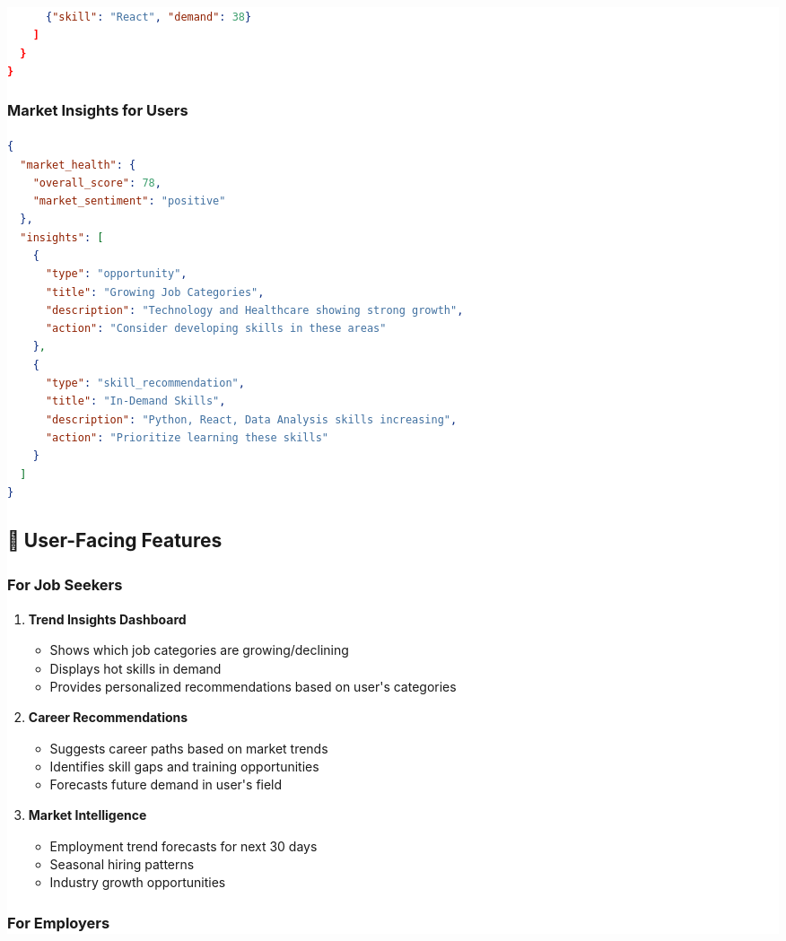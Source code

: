 ```json
      {"skill": "React", "demand": 38}
    ]
  }
}
```

### Market Insights for Users
```json
{
  "market_health": {
    "overall_score": 78,
    "market_sentiment": "positive"
  },
  "insights": [
    {
      "type": "opportunity",
      "title": "Growing Job Categories",
      "description": "Technology and Healthcare showing strong growth",
      "action": "Consider developing skills in these areas"
    },
    {
      "type": "skill_recommendation", 
      "title": "In-Demand Skills",
      "description": "Python, React, Data Analysis skills increasing",
      "action": "Prioritize learning these skills"
    }
  ]
}
```

## 🎯 User-Facing Features

### For Job Seekers

1. **Trend Insights Dashboard**
   - Shows which job categories are growing/declining
   - Displays hot skills in demand
   - Provides personalized recommendations based on user's categories

2. **Career Recommendations**
   - Suggests career paths based on market trends
   - Identifies skill gaps and training opportunities
   - Forecasts future demand in user's field

3. **Market Intelligence**
   - Employment trend forecasts for next 30 days
   - Seasonal hiring patterns
   - Industry growth opportunities

### For Employers
